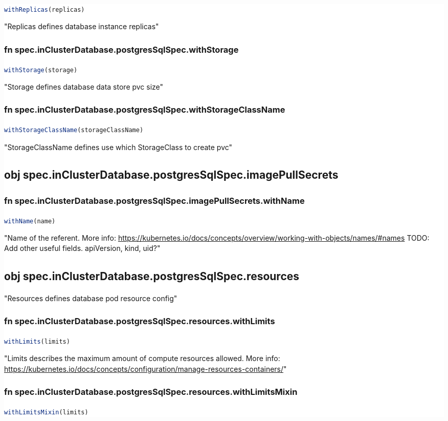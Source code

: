```ts
withReplicas(replicas)
```

"Replicas defines database instance replicas"

### fn spec.inClusterDatabase.postgresSqlSpec.withStorage

```ts
withStorage(storage)
```

"Storage defines database data store pvc size"

### fn spec.inClusterDatabase.postgresSqlSpec.withStorageClassName

```ts
withStorageClassName(storageClassName)
```

"StorageClassName defines use which StorageClass to create pvc"

## obj spec.inClusterDatabase.postgresSqlSpec.imagePullSecrets



### fn spec.inClusterDatabase.postgresSqlSpec.imagePullSecrets.withName

```ts
withName(name)
```

"Name of the referent. More info: https://kubernetes.io/docs/concepts/overview/working-with-objects/names/#names TODO: Add other useful fields. apiVersion, kind, uid?"

## obj spec.inClusterDatabase.postgresSqlSpec.resources

"Resources defines database pod resource config"

### fn spec.inClusterDatabase.postgresSqlSpec.resources.withLimits

```ts
withLimits(limits)
```

"Limits describes the maximum amount of compute resources allowed. More info: https://kubernetes.io/docs/concepts/configuration/manage-resources-containers/"

### fn spec.inClusterDatabase.postgresSqlSpec.resources.withLimitsMixin

```ts
withLimitsMixin(limits)
```
